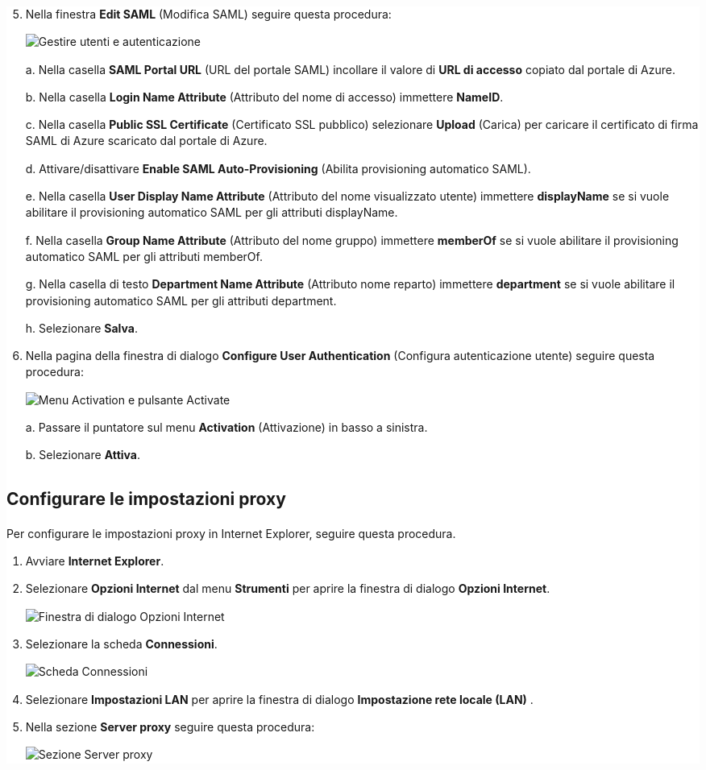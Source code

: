5. Nella finestra **Edit SAML** (Modifica SAML) seguire questa procedura: 
            
    ![Gestire utenti e autenticazione](./media/zscaler-beta-tutorial/ic800208.png "Gestire utenti e autenticazione")
    
    a. Nella casella **SAML Portal URL** (URL del portale SAML) incollare il valore di **URL di accesso** copiato dal portale di Azure.

    b. Nella casella **Login Name Attribute** (Attributo del nome di accesso) immettere **NameID**.

    c. Nella casella **Public SSL Certificate** (Certificato SSL pubblico) selezionare **Upload** (Carica) per caricare il certificato di firma SAML di Azure scaricato dal portale di Azure.

    d. Attivare/disattivare **Enable SAML Auto-Provisioning** (Abilita provisioning automatico SAML).

    e. Nella casella **User Display Name Attribute** (Attributo del nome visualizzato utente) immettere **displayName** se si vuole abilitare il provisioning automatico SAML per gli attributi displayName.

    f. Nella casella **Group Name Attribute** (Attributo del nome gruppo) immettere **memberOf** se si vuole abilitare il provisioning automatico SAML per gli attributi memberOf.

    g. Nella casella di testo **Department Name Attribute** (Attributo nome reparto) immettere **department** se si vuole abilitare il provisioning automatico SAML per gli attributi department.

    h. Selezionare **Salva**.

6. Nella pagina della finestra di dialogo **Configure User Authentication** (Configura autenticazione utente) seguire questa procedura:

    ![Menu Activation e pulsante Activate](./media/zscaler-beta-tutorial/ic800207.png)

    a. Passare il puntatore sul menu **Activation** (Attivazione) in basso a sinistra.

    b. Selezionare **Attiva**.

## <a name="configure-proxy-settings"></a>Configurare le impostazioni proxy
Per configurare le impostazioni proxy in Internet Explorer, seguire questa procedura.

1. Avviare **Internet Explorer**.

2. Selezionare **Opzioni Internet** dal menu **Strumenti** per aprire la finestra di dialogo **Opzioni Internet**. 
    
     ![Finestra di dialogo Opzioni Internet](./media/zscaler-beta-tutorial/ic769492.png "Opzioni Internet")

3. Selezionare la scheda **Connessioni**. 
  
     ![Scheda Connessioni](./media/zscaler-beta-tutorial/ic769493.png "Connessioni")

4. Selezionare **Impostazioni LAN** per aprire la finestra di dialogo **Impostazione rete locale (LAN)** .

5. Nella sezione **Server proxy** seguire questa procedura: 
   
    ![Sezione Server proxy](./media/zscaler-beta-tutorial/ic769494.png "Server proxy")
